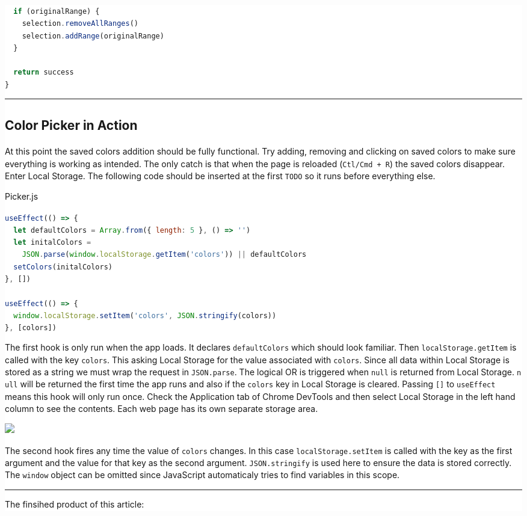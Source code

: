 ```js
  if (originalRange) {
    selection.removeAllRanges()
    selection.addRange(originalRange)
  }

  return success
}
```

---

## Color Picker in Action

At this point the saved colors addition should be fully functional. Try adding, removing and clicking on saved colors to make sure everything is working as intended. The only catch is that when the page is reloaded (`Ctl/Cmd + R`) the saved colors disappear. Enter Local Storage. The following code should be inserted at the first `TODO` so it runs before everything else.

<div class='filename'>Picker.js</div>

```js
useEffect(() => {
  let defaultColors = Array.from({ length: 5 }, () => '')
  let initalColors =
    JSON.parse(window.localStorage.getItem('colors')) || defaultColors
  setColors(initalColors)
}, [])

useEffect(() => {
  window.localStorage.setItem('colors', JSON.stringify(colors))
}, [colors])
```

The first hook is only run when the app loads. It declares `defaultColors` which should look familiar. Then `localStorage.getItem` is called with the key `colors`. This asking Local Storage for the value associated with `colors`. Since all data within Local Storage is stored as a string we must wrap the request in `JSON.parse`. The logical OR is triggered when `null` is returned from Local Storage. `null` will be returned the first time the app runs and also if the `colors` key in Local Storage is cleared. Passing `[]` to `useEffect` means this hook will only run once. Check the Application tab of Chrome DevTools and then select Local Storage in the left hand column to see the contents. Each web page has its own separate storage area.

<img src='picker-2.png' />

The second hook fires any time the value of `colors` changes. In this case `localStorage.setItem` is called with the key as the first argument and the value for that key as the second argument. `JSON.stringify` is used here to ensure the data is stored correctly. The `window` object can be omitted since JavaScript automaticaly tries to find variables in this scope.

---

The finsihed product of this article:

<iframe
     src="https://codesandbox.io/embed/color-picker-local-storage-dj77y?fontsize=14&hidenavigation=1&theme=dark"
     style="width:100%; height:500px; border:0; border-radius: 4px; overflow:hidden;"
     title="Color Picker - Local Storage"
     allow="accelerometer; ambient-light-sensor; camera; encrypted-media; geolocation; gyroscope; hid; microphone; midi; payment; usb; vr; xr-spatial-tracking"
     sandbox="allow-autoplay allow-forms allow-modals allow-popups allow-presentation allow-same-origin allow-scripts"
   ></iframe>
